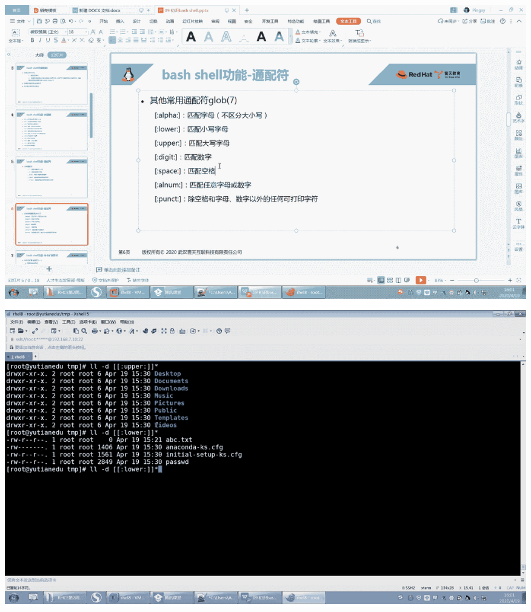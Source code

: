 ![](img/c62e484dd441be0a03917b772ca7b565_119.png)

![](img/c62e484dd441be0a03917b772ca7b565_120.png)

